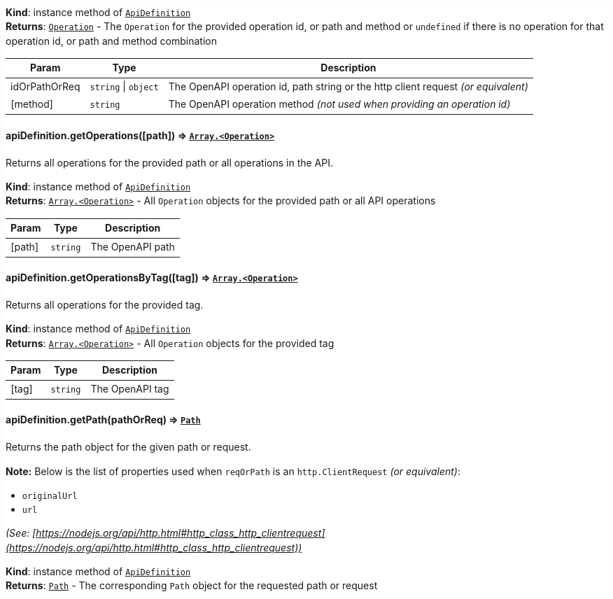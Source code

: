 **Kind**: instance method of [<code>ApiDefinition</code>](#module_sway.ApiDefinition)  
**Returns**: [<code>Operation</code>](#module_sway.Operation) - The `Operation` for the provided operation id, or path and method or `undefined` if
there is no operation for that operation id, or path and method combination  

| Param | Type | Description |
| --- | --- | --- |
| idOrPathOrReq | <code>string</code> \| <code>object</code> | The OpenAPI operation id, path string or the http client request *(or equivalent)* |
| [method] | <code>string</code> | The OpenAPI operation method _(not used when providing an operation id)_ |

<a name="module_sway.ApiDefinition+getOperations"></a>

#### apiDefinition.getOperations([path]) ⇒ [<code>Array.&lt;Operation&gt;</code>](#module_sway.Operation)
Returns all operations for the provided path or all operations in the API.

**Kind**: instance method of [<code>ApiDefinition</code>](#module_sway.ApiDefinition)  
**Returns**: [<code>Array.&lt;Operation&gt;</code>](#module_sway.Operation) - All `Operation` objects for the provided path or all API operations  

| Param | Type | Description |
| --- | --- | --- |
| [path] | <code>string</code> | The OpenAPI path |

<a name="module_sway.ApiDefinition+getOperationsByTag"></a>

#### apiDefinition.getOperationsByTag([tag]) ⇒ [<code>Array.&lt;Operation&gt;</code>](#module_sway.Operation)
Returns all operations for the provided tag.

**Kind**: instance method of [<code>ApiDefinition</code>](#module_sway.ApiDefinition)  
**Returns**: [<code>Array.&lt;Operation&gt;</code>](#module_sway.Operation) - All `Operation` objects for the provided tag  

| Param | Type | Description |
| --- | --- | --- |
| [tag] | <code>string</code> | The OpenAPI tag |

<a name="module_sway.ApiDefinition+getPath"></a>

#### apiDefinition.getPath(pathOrReq) ⇒ [<code>Path</code>](#module_sway.Path)
Returns the path object for the given path or request.

**Note:** Below is the list of properties used when `reqOrPath` is an `http.ClientRequest` *(or equivalent)*:

  * `originalUrl`
  * `url`

*(See: [https://nodejs.org/api/http.html#http_class_http_clientrequest](https://nodejs.org/api/http.html#http_class_http_clientrequest))*

**Kind**: instance method of [<code>ApiDefinition</code>](#module_sway.ApiDefinition)  
**Returns**: [<code>Path</code>](#module_sway.Path) - The corresponding `Path` object for the requested path or request  
